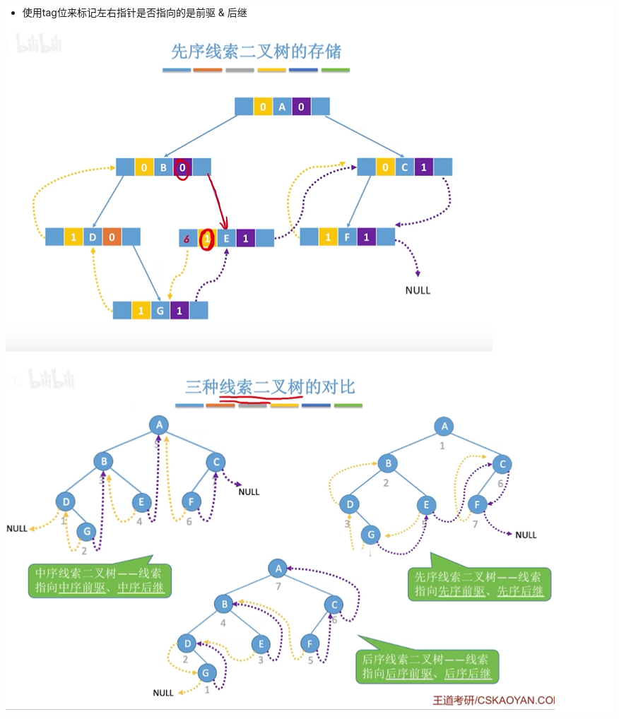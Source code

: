 - 使用tag位来标记左右指针是否指向的是前驱 & 后继

![image-20211222215305164](数据结构与算法.assets/image-20211222215305164.png)

![image-20211222215325652](数据结构与算法.assets/image-20211222215325652.png)
